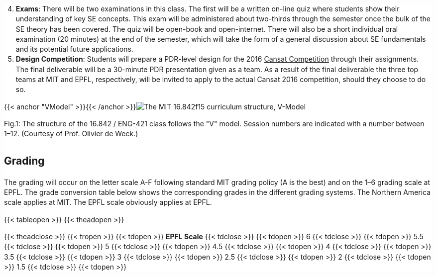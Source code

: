 4.  **Exams**: There will be two examinations in this class. The first will be a written on-line quiz where students show their understanding of key SE concepts. This exam will be administered about two-thirds through the semester once the bulk of the SE theory has been covered. The quiz will be open-book and open-internet. There will also be a short individual oral examination (20 minutes) at the end of the semester, which will take the form of a general discussion about SE fundamentals and its potential future applications.
5.  **Design Competition**: Students will prepare a PDR-level design for the 2016 [Cansat Competition](http://www.cansatcompetition.com) through their assignments. The final deliverable will be a 30-minute PDR presentation given as a team. As a result of the final deliverable the three top teams at MIT and EPFL, respectively, will be invited to apply to the actual Cansat 2016 competition, should they choose to do so.

{{< anchor "VModel" >}}{{< /anchor >}}![The MIT 16.842f15 curriculum structure, V-Model](/courses/aeronautics-and-astronautics/16-842-fundamentals-of-systems-engineering-fall-2015/syllabus/16-842f15-figure-1.jpg)

Fig.1: The structure of the 16.842 / ENG-421 class follows the "V" model. Session numbers are indicated with a number between 1–12. (Courtesy of Prof. Olivier de Weck.)

Grading
-------

The grading will occur on the letter scale A-F following standard MIT grading policy (A is the best) and on the 1–6 grading scale at EPFL. The grade conversion table below shows the corresponding grades in the different grading systems. The Northern America scale applies at MIT. The EPFL scale obviously applies at EPFL.

{{< tableopen >}}
{{< theadopen >}}

{{< theadclose >}}
{{< tropen >}}
{{< tdopen >}}
**EPFL Scale**
{{< tdclose >}}
{{< tdopen >}}
6
{{< tdclose >}}
{{< tdopen >}}
5.5
{{< tdclose >}}
{{< tdopen >}}
5
{{< tdclose >}}
{{< tdopen >}}
4.5
{{< tdclose >}}
{{< tdopen >}}
4
{{< tdclose >}}
{{< tdopen >}}
3.5
{{< tdclose >}}
{{< tdopen >}}
3
{{< tdclose >}}
{{< tdopen >}}
2.5
{{< tdclose >}}
{{< tdopen >}}
2
{{< tdclose >}}
{{< tdopen >}}
1.5
{{< tdclose >}}
{{< tdopen >}}